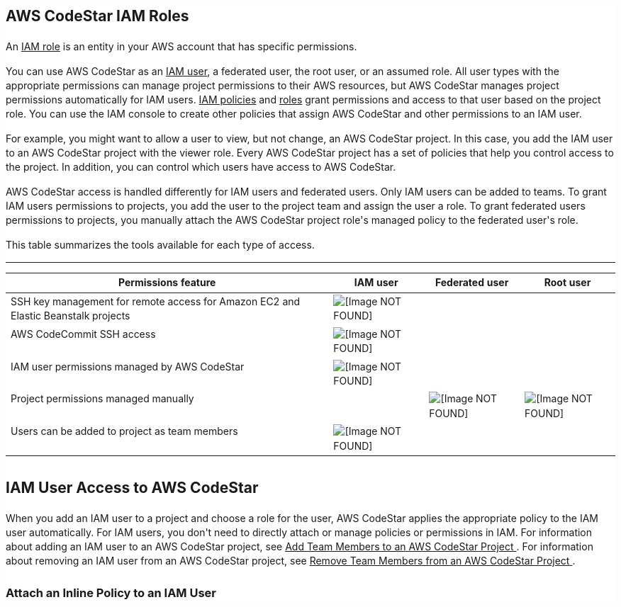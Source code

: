 ## AWS CodeStar IAM Roles<a name="security_iam_service-with-iam-roles"></a>

An [IAM role](https://docs.aws.amazon.com/IAM/latest/UserGuide/id_roles.html) is an entity in your AWS account that has specific permissions\.

 You can use AWS CodeStar as an [IAM user](https://docs.aws.amazon.com/IAM/latest/UserGuide/id_users.html), a federated user, the root user, or an assumed role\. All user types with the appropriate permissions can manage project permissions to their AWS resources, but AWS CodeStar manages project permissions automatically for IAM users\. [IAM policies](https://docs.aws.amazon.com/IAM/latest/UserGuide/access_policies.html) and [roles](https://docs.aws.amazon.com/IAM/latest/UserGuide/id_roles.html) grant permissions and access to that user based on the project role\. You can use the IAM console to create other policies that assign AWS CodeStar and other permissions to an IAM user\. 

For example, you might want to allow a user to view, but not change, an AWS CodeStar project\. In this case, you add the IAM user to an AWS CodeStar project with the viewer role\. Every AWS CodeStar project has a set of policies that help you control access to the project\. In addition, you can control which users have access to AWS CodeStar\.

AWS CodeStar access is handled differently for IAM users and federated users\. Only IAM users can be added to teams\. To grant IAM users permissions to projects, you add the user to the project team and assign the user a role\. To grant federated users permissions to projects, you manually attach the AWS CodeStar project role's managed policy to the federated user's role\.

 This table summarizes the tools available for each type of access\.


****  

| Permissions feature | IAM user | Federated user | Root user | 
| --- | --- | --- | --- | 
| SSH key management for remote access for Amazon EC2 and Elastic Beanstalk projects | ![\[Image NOT FOUND\]](http://docs.aws.amazon.com/codestar/latest/userguide/images/acs-checkmark.png) |  |  | 
| AWS CodeCommit SSH access | ![\[Image NOT FOUND\]](http://docs.aws.amazon.com/codestar/latest/userguide/images/acs-checkmark.png) |  |  | 
|  IAM user permissions managed by AWS CodeStar  | ![\[Image NOT FOUND\]](http://docs.aws.amazon.com/codestar/latest/userguide/images/acs-checkmark.png) |  |  | 
|  Project permissions managed manually  |  | ![\[Image NOT FOUND\]](http://docs.aws.amazon.com/codestar/latest/userguide/images/acs-checkmark.png) | ![\[Image NOT FOUND\]](http://docs.aws.amazon.com/codestar/latest/userguide/images/acs-checkmark.png) | 
| Users can be added to project as team members | ![\[Image NOT FOUND\]](http://docs.aws.amazon.com/codestar/latest/userguide/images/acs-checkmark.png) |  |  | 

## IAM User Access to AWS CodeStar<a name="security_iam_service-with-iam-roles-user"></a>

When you add an IAM user to a project and choose a role for the user, AWS CodeStar applies the appropriate policy to the IAM user automatically\. For IAM users, you don't need to directly attach or manage policies or permissions in IAM\. For information about adding an IAM user to an AWS CodeStar project, see [Add Team Members to an AWS CodeStar Project ](how-to-add-team-member.md)\. For information about removing an IAM user from an AWS CodeStar project, see [Remove Team Members from an AWS CodeStar Project ](how-to-remove-team-member.md)\.

### Attach an Inline Policy to an IAM User<a name="security_iam_service-with-iam-roles-user-policy"></a>
